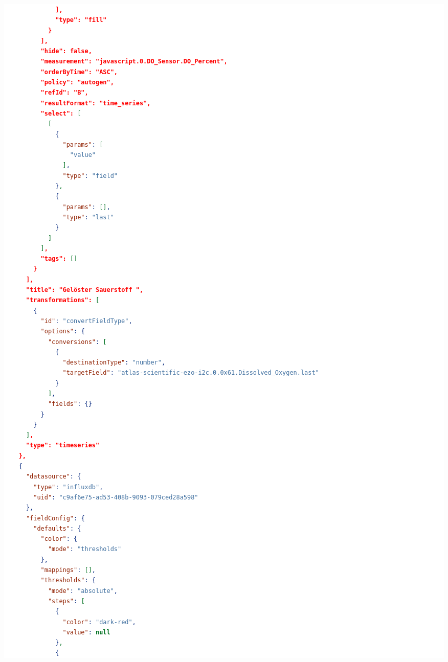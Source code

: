 ```json
              ],
              "type": "fill"
            }
          ],
          "hide": false,
          "measurement": "javascript.0.DO_Sensor.DO_Percent",
          "orderByTime": "ASC",
          "policy": "autogen",
          "refId": "B",
          "resultFormat": "time_series",
          "select": [
            [
              {
                "params": [
                  "value"
                ],
                "type": "field"
              },
              {
                "params": [],
                "type": "last"
              }
            ]
          ],
          "tags": []
        }
      ],
      "title": "Gelöster Sauerstoff ",
      "transformations": [
        {
          "id": "convertFieldType",
          "options": {
            "conversions": [
              {
                "destinationType": "number",
                "targetField": "atlas-scientific-ezo-i2c.0.0x61.Dissolved_Oxygen.last"
              }
            ],
            "fields": {}
          }
        }
      ],
      "type": "timeseries"
    },
    {
      "datasource": {
        "type": "influxdb",
        "uid": "c9af6e75-ad53-408b-9093-079ced28a598"
      },
      "fieldConfig": {
        "defaults": {
          "color": {
            "mode": "thresholds"
          },
          "mappings": [],
          "thresholds": {
            "mode": "absolute",
            "steps": [
              {
                "color": "dark-red",
                "value": null
              },
              {
```